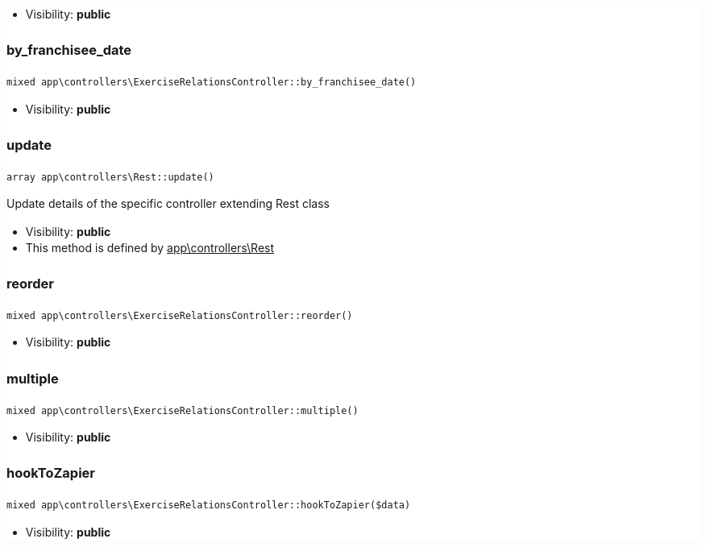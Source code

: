 



* Visibility: **public**




### by_franchisee_date

    mixed app\controllers\ExerciseRelationsController::by_franchisee_date()





* Visibility: **public**




### update

    array app\controllers\Rest::update()

Update details of the specific controller extending Rest class



* Visibility: **public**
* This method is defined by [app\controllers\Rest](app-controllers-Rest.md)




### reorder

    mixed app\controllers\ExerciseRelationsController::reorder()





* Visibility: **public**




### multiple

    mixed app\controllers\ExerciseRelationsController::multiple()





* Visibility: **public**




### hookToZapier

    mixed app\controllers\ExerciseRelationsController::hookToZapier($data)





* Visibility: **public**

